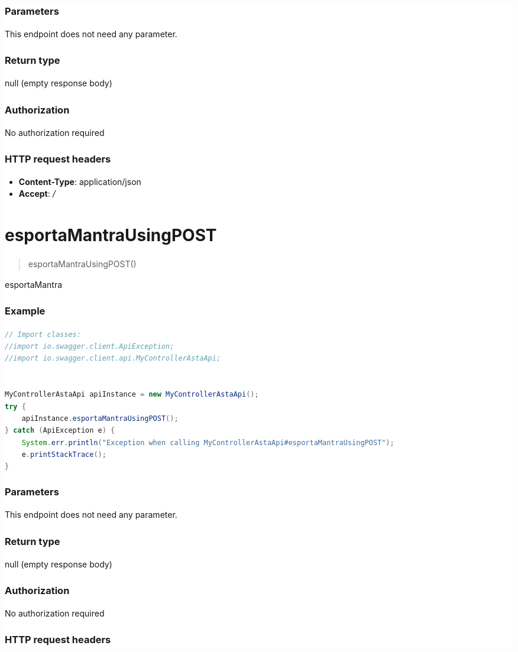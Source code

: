 ### Parameters
This endpoint does not need any parameter.

### Return type

null (empty response body)

### Authorization

No authorization required

### HTTP request headers

 - **Content-Type**: application/json
 - **Accept**: */*

<a name="esportaMantraUsingPOST"></a>
# **esportaMantraUsingPOST**
> esportaMantraUsingPOST()

esportaMantra

### Example
```java
// Import classes:
//import io.swagger.client.ApiException;
//import io.swagger.client.api.MyControllerAstaApi;


MyControllerAstaApi apiInstance = new MyControllerAstaApi();
try {
    apiInstance.esportaMantraUsingPOST();
} catch (ApiException e) {
    System.err.println("Exception when calling MyControllerAstaApi#esportaMantraUsingPOST");
    e.printStackTrace();
}
```

### Parameters
This endpoint does not need any parameter.

### Return type

null (empty response body)

### Authorization

No authorization required

### HTTP request headers

